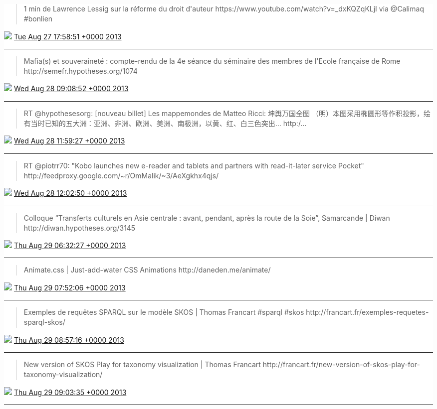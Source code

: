 > 1 min de Lawrence Lessig sur la réforme du droit d'auteur https://www\.youtube\.com/watch?v\=\_dxKQZqKLjI via @Calimaq \#bonlien

<img src="../../media/tweet.ico" width="12" /> [Tue Aug 27 17:58:51 +0000 2013](https://twitter.com/regisrob/status/372417944694685696)

----

> Mafia\(s\) et souveraineté : compte\-rendu de la 4e séance du séminaire des membres de l'Ecole française de Rome http://semefr\.hypotheses\.org/1074

<img src="../../media/tweet.ico" width="12" /> [Wed Aug 28 09:08:52 +0000 2013](https://twitter.com/regisrob/status/372646956968849408)

----

> RT @hypothesesorg: \[nouveau billet\] Les mappemondes de Matteo Ricci: 坤舆万国全图 （明）本图采用椭圆形等作积投影，绘有当时已知的五大洲：亚洲、非洲、欧洲、美洲、南极洲，以黄、红、白三色突出\.\.\. http:/…

<img src="../../media/tweet.ico" width="12" /> [Wed Aug 28 11:59:27 +0000 2013](https://twitter.com/regisrob/status/372689883069808640)

----

> RT @piotrr70: "Kobo launches new e\-reader and tablets and partners with read\-it\-later service Pocket" http://feedproxy\.google\.com/\~r/OmMalik/\~3/AeXgkhx4qjs/

<img src="../../media/tweet.ico" width="12" /> [Wed Aug 28 12:02:50 +0000 2013](https://twitter.com/regisrob/status/372690735079755776)

----

> Colloque “Transferts culturels en Asie centrale : avant, pendant, après la route de la Soie”, Samarcande \| Diwan http://diwan\.hypotheses\.org/3145

<img src="../../media/tweet.ico" width="12" /> [Thu Aug 29 06:32:27 +0000 2013](https://twitter.com/regisrob/status/372969981308190720)

----

> Animate\.css \| Just\-add\-water CSS Animations http://daneden\.me/animate/

<img src="../../media/tweet.ico" width="12" /> [Thu Aug 29 07:52:06 +0000 2013](https://twitter.com/regisrob/status/372990025576624128)

----

> Exemples de requêtes SPARQL sur le modèle SKOS \| Thomas Francart \#sparql \#skos http://francart\.fr/exemples\-requetes\-sparql\-skos/

<img src="../../media/tweet.ico" width="12" /> [Thu Aug 29 08:57:16 +0000 2013](https://twitter.com/regisrob/status/373006426207027200)

----

> New version of SKOS Play for taxonomy visualization \| Thomas Francart http://francart\.fr/new\-version\-of\-skos\-play\-for\-taxonomy\-visualization/

<img src="../../media/tweet.ico" width="12" /> [Thu Aug 29 09:03:35 +0000 2013](https://twitter.com/regisrob/status/373008013205856256)

----
